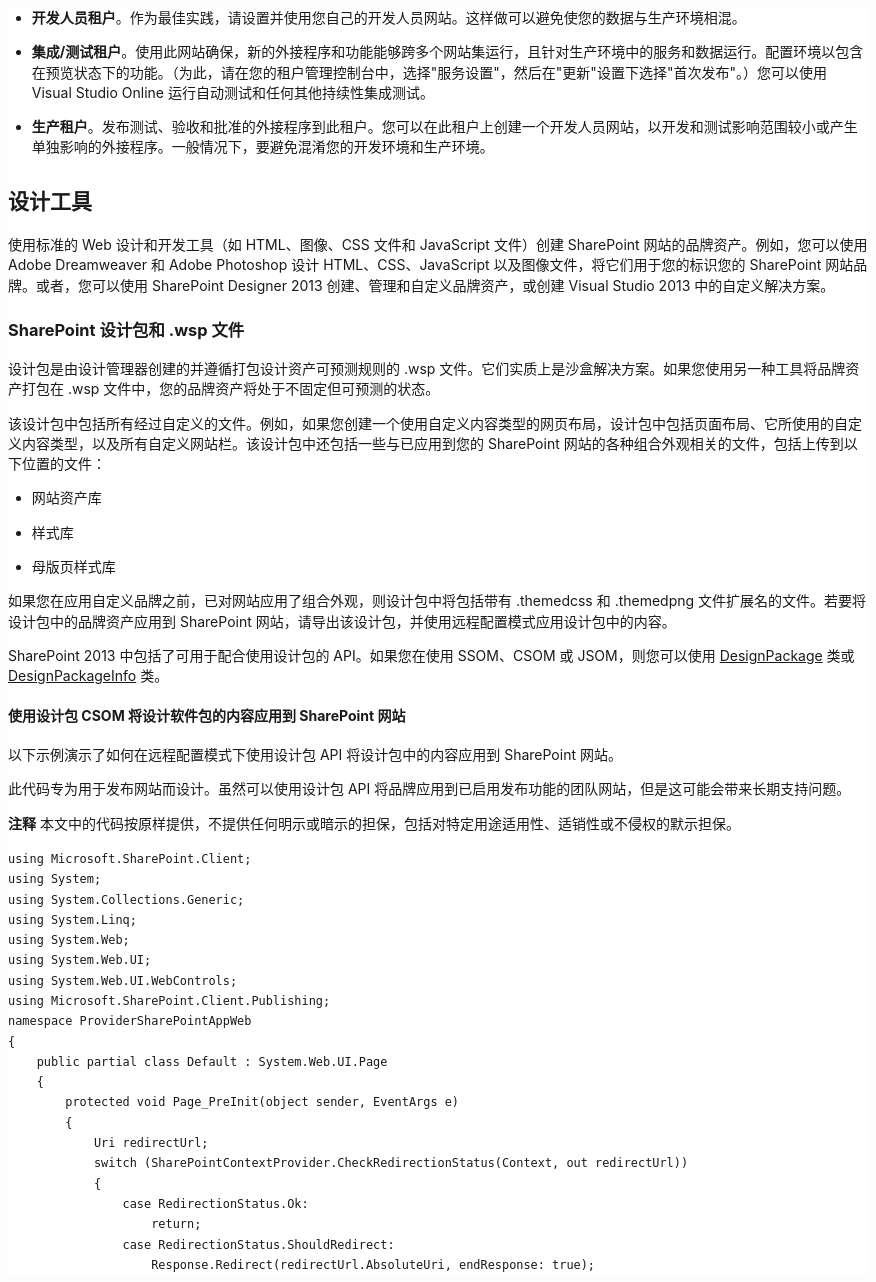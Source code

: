 
-  **开发人员租户**。作为最佳实践，请设置并使用您自己的开发人员网站。这样做可以避免使您的数据与生产环境相混。 
    
-  **集成/测试租户**。使用此网站确保，新的外接程序和功能能够跨多个网站集运行，且针对生产环境中的服务和数据运行。配置环境以包含在预览状态下的功能。（为此，请在您的租户管理控制台中，选择"服务设置"，然后在"更新"设置下选择"首次发布"。）您可以使用 Visual Studio Online 运行自动测试和任何其他持续性集成测试。
    
-  **生产租户**。发布测试、验收和批准的外接程序到此租户。您可以在此租户上创建一个开发人员网站，以开发和测试影响范围较小或产生单独影响的外接程序。一般情况下，要避免混淆您的开发环境和生产环境。
    

## 设计工具

使用标准的 Web 设计和开发工具（如 HTML、图像、CSS 文件和 JavaScript 文件）创建 SharePoint 网站的品牌资产。例如，您可以使用 Adobe Dreamweaver 和 Adobe Photoshop 设计 HTML、CSS、JavaScript 以及图像文件，将它们用于您的标识您的 SharePoint 网站品牌。或者，您可以使用 SharePoint Designer 2013 创建、管理和自定义品牌资产，或创建 Visual Studio 2013 中的自定义解决方案。


### SharePoint 设计包和 .wsp 文件

设计包是由设计管理器创建的并遵循打包设计资产可预测规则的 .wsp 文件。它们实质上是沙盒解决方案。如果您使用另一种工具将品牌资产打包在 .wsp 文件中，您的品牌资产将处于不固定但可预测的状态。

该设计包中包括所有经过自定义的文件。例如，如果您创建一个使用自定义内容类型的网页布局，设计包中包括页面布局、它所使用的自定义内容类型，以及所有自定义网站栏。该设计包中还包括一些与已应用到您的 SharePoint 网站的各种组合外观相关的文件，包括上传到以下位置的文件：


- 网站资产库
    
- 样式库
    
- 母版页样式库
    
如果您在应用自定义品牌之前，已对网站应用了组合外观，则设计包中将包括带有 .themedcss 和 .themedpng 文件扩展名的文件。若要将设计包中的品牌资产应用到 SharePoint 网站，请导出该设计包，并使用远程配置模式应用设计包中的内容。

SharePoint 2013 中包括了可用于配合使用设计包的 API。如果您在使用 SSOM、CSOM 或 JSOM，则您可以使用 [DesignPackage](https://msdn.microsoft.com/zh-cn/library/office/microsoft.sharepoint.client.publishing.designpackage.aspx) 类或 [DesignPackageInfo](https://msdn.microsoft.com/zh-cn/library/office/microsoft.sharepoint.publishing.designpackageinfo.aspx) 类。


#### 使用设计包 CSOM 将设计软件包的内容应用到 SharePoint 网站

以下示例演示了如何在远程配置模式下使用设计包 API 将设计包中的内容应用到 SharePoint 网站。

此代码专为用于发布网站而设计。虽然可以使用设计包 API 将品牌应用到已启用发布功能的团队网站，但是这可能会带来长期支持问题。


 **注释**  本文中的代码按原样提供，不提供任何明示或暗示的担保，包括对特定用途适用性、适销性或不侵权的默示担保。




```
using Microsoft.SharePoint.Client;
using System;
using System.Collections.Generic;
using System.Linq;
using System.Web;
using System.Web.UI;
using System.Web.UI.WebControls;
using Microsoft.SharePoint.Client.Publishing;
namespace ProviderSharePointAppWeb
{
    public partial class Default : System.Web.UI.Page
    {
        protected void Page_PreInit(object sender, EventArgs e)
        {
            Uri redirectUrl;
            switch (SharePointContextProvider.CheckRedirectionStatus(Context, out redirectUrl))
            {
                case RedirectionStatus.Ok:
                    return;
                case RedirectionStatus.ShouldRedirect:
                    Response.Redirect(redirectUrl.AbsoluteUri, endResponse: true);
```